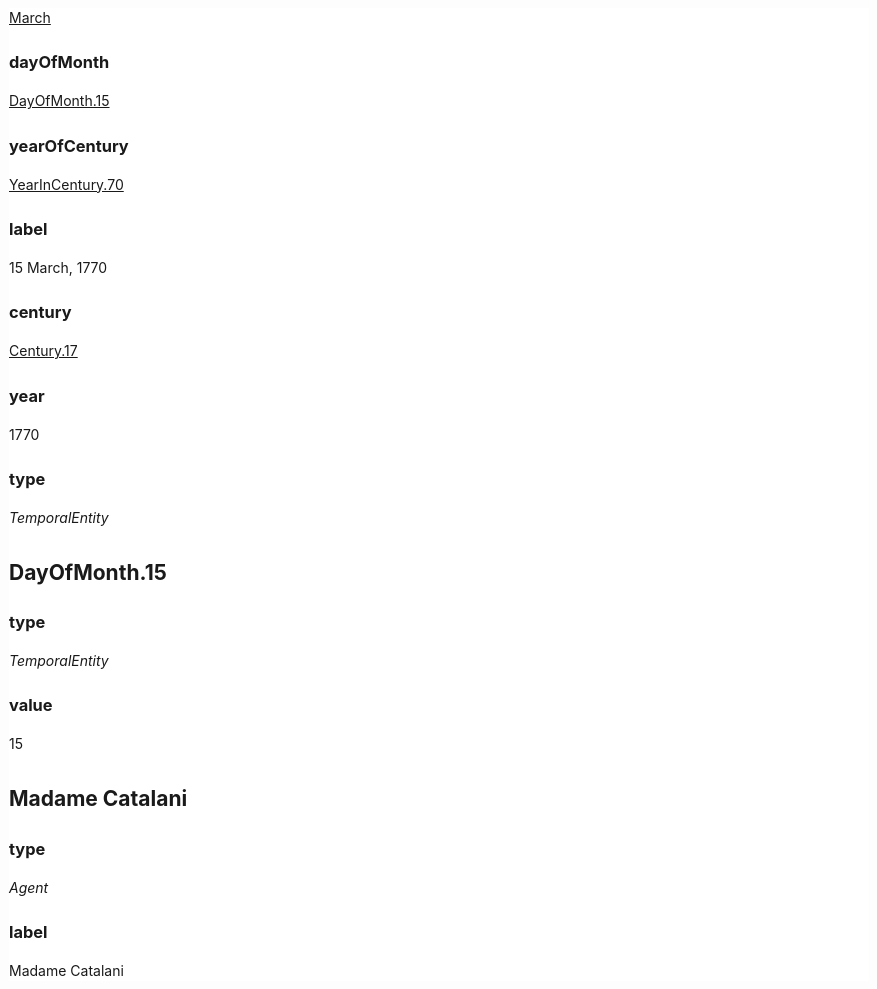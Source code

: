 
[March](#March)

### dayOfMonth


[DayOfMonth.15](#DayOfMonth.15)

### yearOfCentury


[YearInCentury.70](#YearInCentury.70)

### label


15 March, 1770

### century


[Century.17](#Century.17)

### year


1770

### type


*TemporalEntity*

## DayOfMonth.15

### type


*TemporalEntity*

### value


15

## Madame Catalani

### type


*Agent*

### label


Madame Catalani
